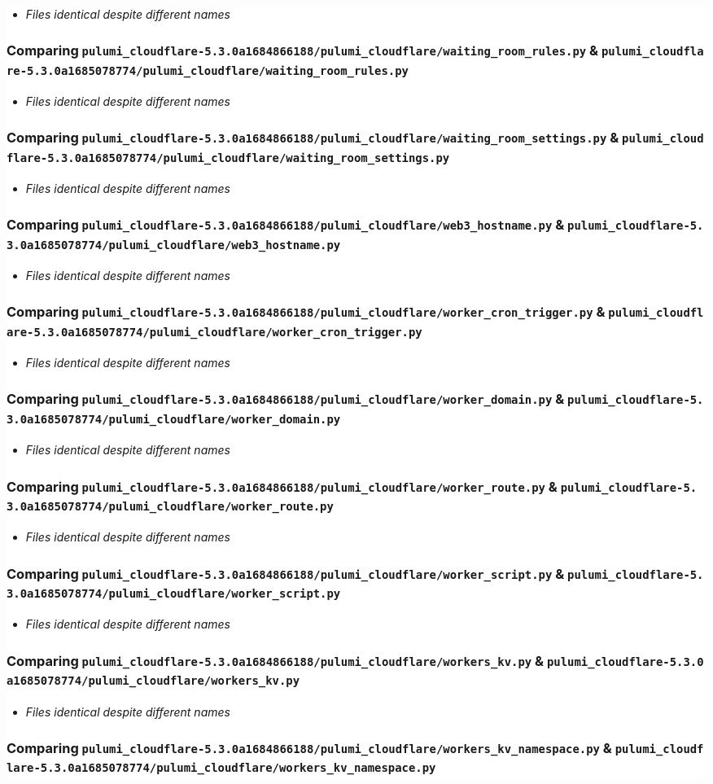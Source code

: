  * *Files identical despite different names*

### Comparing `pulumi_cloudflare-5.3.0a1684866188/pulumi_cloudflare/waiting_room_rules.py` & `pulumi_cloudflare-5.3.0a1685078774/pulumi_cloudflare/waiting_room_rules.py`

 * *Files identical despite different names*

### Comparing `pulumi_cloudflare-5.3.0a1684866188/pulumi_cloudflare/waiting_room_settings.py` & `pulumi_cloudflare-5.3.0a1685078774/pulumi_cloudflare/waiting_room_settings.py`

 * *Files identical despite different names*

### Comparing `pulumi_cloudflare-5.3.0a1684866188/pulumi_cloudflare/web3_hostname.py` & `pulumi_cloudflare-5.3.0a1685078774/pulumi_cloudflare/web3_hostname.py`

 * *Files identical despite different names*

### Comparing `pulumi_cloudflare-5.3.0a1684866188/pulumi_cloudflare/worker_cron_trigger.py` & `pulumi_cloudflare-5.3.0a1685078774/pulumi_cloudflare/worker_cron_trigger.py`

 * *Files identical despite different names*

### Comparing `pulumi_cloudflare-5.3.0a1684866188/pulumi_cloudflare/worker_domain.py` & `pulumi_cloudflare-5.3.0a1685078774/pulumi_cloudflare/worker_domain.py`

 * *Files identical despite different names*

### Comparing `pulumi_cloudflare-5.3.0a1684866188/pulumi_cloudflare/worker_route.py` & `pulumi_cloudflare-5.3.0a1685078774/pulumi_cloudflare/worker_route.py`

 * *Files identical despite different names*

### Comparing `pulumi_cloudflare-5.3.0a1684866188/pulumi_cloudflare/worker_script.py` & `pulumi_cloudflare-5.3.0a1685078774/pulumi_cloudflare/worker_script.py`

 * *Files identical despite different names*

### Comparing `pulumi_cloudflare-5.3.0a1684866188/pulumi_cloudflare/workers_kv.py` & `pulumi_cloudflare-5.3.0a1685078774/pulumi_cloudflare/workers_kv.py`

 * *Files identical despite different names*

### Comparing `pulumi_cloudflare-5.3.0a1684866188/pulumi_cloudflare/workers_kv_namespace.py` & `pulumi_cloudflare-5.3.0a1685078774/pulumi_cloudflare/workers_kv_namespace.py`
